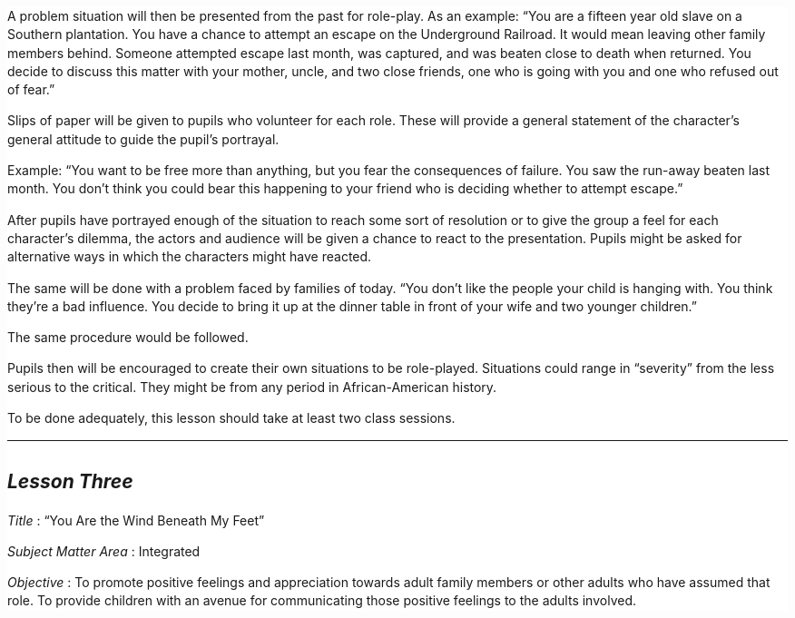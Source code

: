 A problem situation will then be presented from the past for role-play. As an example: “You are a fifteen year old slave on a Southern plantation. You have a chance to attempt an escape on the Underground Railroad. It would mean leaving other family members behind. Someone attempted escape last month, was captured, and was beaten close to death when returned. You decide to discuss this matter with your mother, uncle, and two close friends, one who is going with you and one who refused out of fear.”
</p>
<p>
Slips of paper will be given to pupils who volunteer for each role. These will provide a general statement of the character’s general attitude to guide the pupil’s portrayal.
</p>
<p>
Example: “You want to be free more than anything, but you fear the consequences of failure. You saw the run-away beaten last month. You don’t think you could bear this happening to your friend who is deciding whether to attempt escape.”
</p>
<p>
After pupils have portrayed enough of the situation to reach some sort of resolution or to give the group a feel for each character’s dilemma, the actors and audience will be given a chance to react to the presentation. Pupils might be asked for alternative ways in which the characters might have reacted.
</p>
<p>
The same will be done with a problem faced by families of today. “You don’t like the people your child is hanging with. You think they’re a bad influence. You decide to bring it up at the dinner table in front of your wife and two younger children.”
</p>
<p>
The same procedure would be followed.
</p>
<p>
Pupils then will be encouraged to create their own situations to be role-played. Situations could range in “severity” from the less serious to the critical. They might be from any period in African-American history.
</p>
<p>
To be done adequately, this lesson should take at least two class sessions.
</p>
<hr/>
<h2>
<i>
Lesson Three
</i>
</h2>
<i>
Title
</i>
: “You Are the Wind Beneath My Feet”
<p>
<i>
Subject Matter Area
</i>
: Integrated
</p>
<p>
<i>
Objective
</i>
: To promote positive feelings and appreciation towards adult family members or other adults who have assumed that role. To provide children with an avenue for communicating those positive feelings to the adults involved.
</p>
<p>
<i>